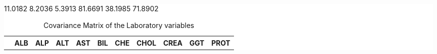 </td>
<td style="text-align:right;">
11.0182
</td>
<td style="text-align:right;">
8.2036
</td>
<td style="text-align:right;">
5.3913
</td>
<td style="text-align:right;">
81.6691
</td>
<td style="text-align:right;">
38.1985
</td>
<td style="text-align:right;">
71.8902
</td>
</tr>
</tbody>
</table>
<table class="table" style="margin-left: auto; margin-right: auto;">
<caption>
Covariance Matrix of the Laboratory variables
</caption>
<thead>
<tr>
<th style="text-align:left;">
</th>
<th style="text-align:right;">
ALB
</th>
<th style="text-align:right;">
ALP
</th>
<th style="text-align:right;">
ALT
</th>
<th style="text-align:right;">
AST
</th>
<th style="text-align:right;">
BIL
</th>
<th style="text-align:right;">
CHE
</th>
<th style="text-align:right;">
CHOL
</th>
<th style="text-align:right;">
CREA
</th>
<th style="text-align:right;">
GGT
</th>
<th style="text-align:right;">
PROT
</th>
</tr>
</thead>
<tbody>
<tr>
